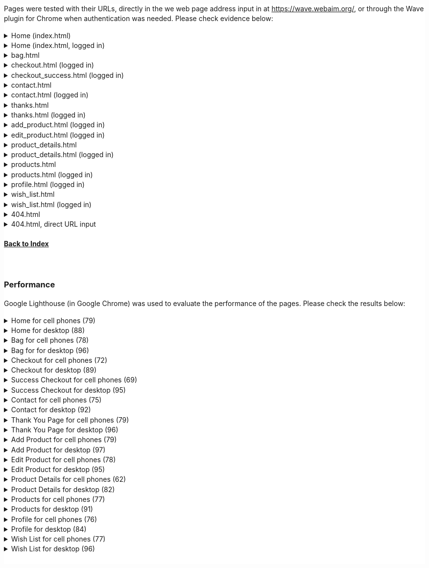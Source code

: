 Pages were tested with their URLs, directly in the we web page address input in at https://wave.webaim.org/, or through the Wave plugin for Chrome when authentication was needed. Please check evidence below:



<details><summary>Home (index.html)</summary></details>
<details><summary>Home (index.html, logged in)</summary></details>
<details><summary>bag.html</summary></details>
<details><summary>checkout.html (logged in)</summary></details>
<details><summary>checkout_success.html (logged in)</summary></details>
<details><summary>contact.html</summary></details>
<details><summary>contact.html (logged in)</summary></details>
<details><summary>thanks.html</summary></details>
<details><summary>thanks.html (logged in)</summary></details>
<details><summary>add_product.html (logged in)</summary></details>
<details><summary>edit_product.html (logged in)</summary></details>
<details><summary>product_details.html</summary></details>
<details><summary>product_details.html (logged in)</summary></details>
<details><summary>products.html</summary></details>
<details><summary>products.html (logged in)</summary></details>
<details><summary>profile.html (logged in)</summary></details>
<details><summary>wish_list.html</summary></details>
<details><summary>wish_list.html (logged in)</summary></details>
<details><summary>404.html</summary></details>
<details><summary>404.html, direct URL input</summary></details>

#### [Back to Index](#index)

<br>


### **Performance**
Google Lighthouse (in Google Chrome) was used to evaluate the performance of the pages. Please check the results below:

<details><summary>Home for cell phones (79)</summary></details>
<details><summary>Home for desktop (88)</summary></details>
<details><summary>Bag for cell phones (78)</summary></details>
<details><summary>Bag for for desktop (96)</summary></details>
<details><summary>Checkout for cell phones (72)</summary></details>
<details><summary>Checkout for desktop (89)</summary></details>
<details><summary>Success Checkout for cell phones (69)</summary></details>
<details><summary>Success Checkout for desktop (95)</summary></details>
<details><summary>Contact for cell phones (75)</summary></details>
<details><summary>Contact for desktop (92)</summary></details>
<details><summary>Thank You Page for cell phones (79)</summary></details>
<details><summary>Thank You Page for desktop (96)</summary></details>
<details><summary>Add Product for cell phones (79)</summary></details>
<details><summary>Add Product for desktop (97)</summary></details>
<details><summary>Edit Product for cell phones (78)</summary></details>
<details><summary>Edit Product for desktop (95)</summary></details>
<details><summary>Product Details for cell phones (62)</summary></details>
<details><summary>Product Details for desktop (82)</summary></details>
<details><summary>Products for cell phones (77)</summary></details>
<details><summary>Products for desktop (91)</summary></details>
<details><summary>Profile for cell phones (76)</summary></details>
<details><summary>Profile for desktop (84)</summary></details>
<details><summary>Wish List for cell phones (77)</summary></details>
<details><summary>Wish List for desktop (96)</summary></details>
<br>
